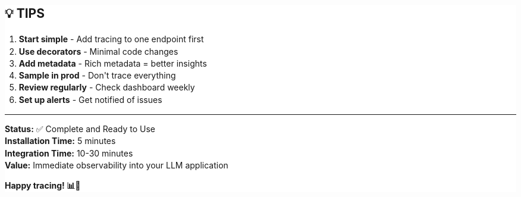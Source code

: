 ## 💡 TIPS

1. **Start simple** - Add tracing to one endpoint first
2. **Use decorators** - Minimal code changes
3. **Add metadata** - Rich metadata = better insights
4. **Sample in prod** - Don't trace everything
5. **Review regularly** - Check dashboard weekly
6. **Set up alerts** - Get notified of issues

---

**Status:** ✅ Complete and Ready to Use  
**Installation Time:** 5 minutes  
**Integration Time:** 10-30 minutes  
**Value:** Immediate observability into your LLM application

**Happy tracing! 📊🚀**
